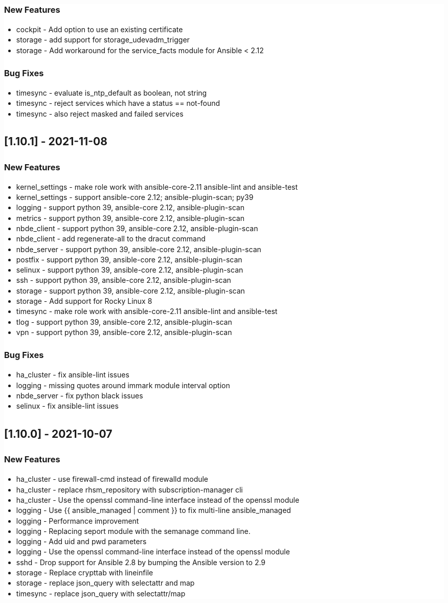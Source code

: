 ### New Features

- cockpit - Add option to use an existing certificate
- storage - add support for storage\_udevadm\_trigger
- storage - Add workaround for the service\_facts module for Ansible \< 2.12

### Bug Fixes

- timesync - evaluate is\_ntp\_default as boolean, not string
- timesync - reject services which have a status == not-found
- timesync - also reject masked and failed services

[1.10.1] - 2021-11-08
---------------------

### New Features

- kernel_settings - make role work with ansible-core-2.11 ansible-lint and ansible-test
- kernel_settings - support ansible-core 2.12; ansible-plugin-scan; py39
- logging - support python 39, ansible-core 2.12, ansible-plugin-scan
- metrics - support python 39, ansible-core 2.12, ansible-plugin-scan
- nbde_client - support python 39, ansible-core 2.12, ansible-plugin-scan
- nbde_client - add regenerate-all to the dracut command
- nbde_server - support python 39, ansible-core 2.12, ansible-plugin-scan
- postfix - support python 39, ansible-core 2.12, ansible-plugin-scan
- selinux - support python 39, ansible-core 2.12, ansible-plugin-scan
- ssh - support python 39, ansible-core 2.12, ansible-plugin-scan
- storage - support python 39, ansible-core 2.12, ansible-plugin-scan
- storage - Add support for Rocky Linux 8
- timesync - make role work with ansible-core-2.11 ansible-lint and ansible-test
- tlog - support python 39, ansible-core 2.12, ansible-plugin-scan
- vpn - support python 39, ansible-core 2.12, ansible-plugin-scan

### Bug Fixes

- ha_cluster - fix ansible-lint issues
- logging - missing quotes around immark module interval option
- nbde_server - fix python black issues
- selinux - fix ansible-lint issues

[1.10.0] - 2021-10-07
---------------------

### New Features

- ha_cluster - use firewall-cmd instead of firewalld module
- ha_cluster - replace rhsm\_repository with subscription-manager cli
- ha_cluster - Use the openssl command-line interface instead of the openssl module
- logging - Use {{ ansible\_managed | comment }} to fix multi-line ansible\_managed
- logging - Performance improvement
- logging - Replacing seport module with the semanage command line.
- logging - Add uid and pwd parameters
- logging - Use the openssl command-line interface instead of the openssl module
- sshd - Drop support for Ansible 2.8 by bumping the Ansible version to 2.9
- storage - Replace crypttab with lineinfile
- storage - replace json\_query with selectattr and map
- timesync - replace json\_query with selectattr/map
